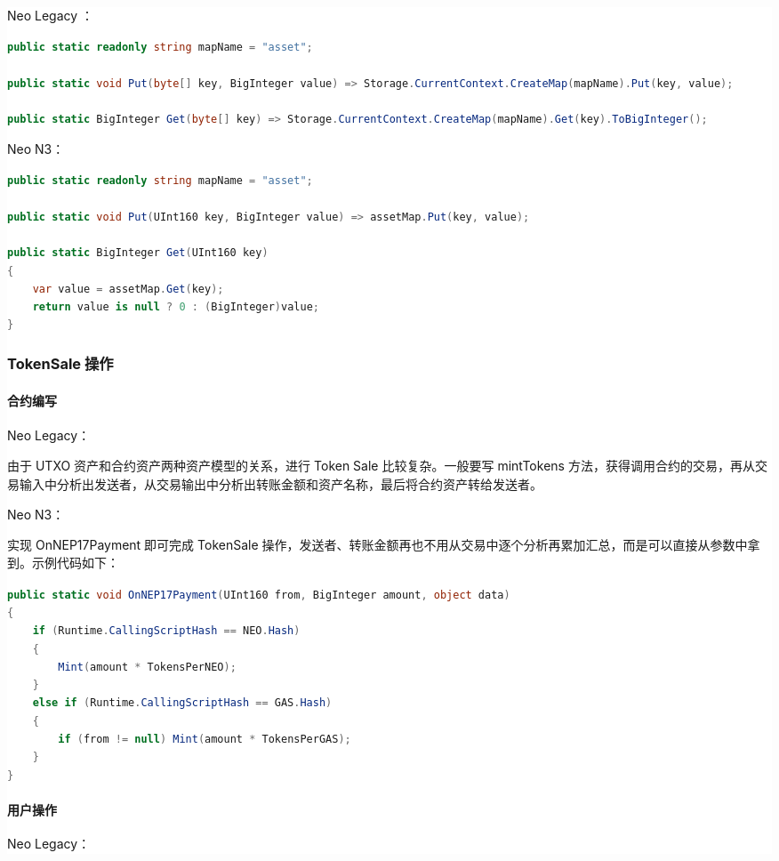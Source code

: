 Neo Legacy ：

```c#
public static readonly string mapName = "asset";

public static void Put(byte[] key, BigInteger value) => Storage.CurrentContext.CreateMap(mapName).Put(key, value);

public static BigInteger Get(byte[] key) => Storage.CurrentContext.CreateMap(mapName).Get(key).ToBigInteger();
```

Neo N3：

```c#
public static readonly string mapName = "asset";

public static void Put(UInt160 key, BigInteger value) => assetMap.Put(key, value);

public static BigInteger Get(UInt160 key)
{
    var value = assetMap.Get(key);
    return value is null ? 0 : (BigInteger)value;
}
```

### TokenSale 操作

#### 合约编写

Neo Legacy：

由于 UTXO 资产和合约资产两种资产模型的关系，进行 Token Sale 比较复杂。一般要写 mintTokens 方法，获得调用合约的交易，再从交易输入中分析出发送者，从交易输出中分析出转账金额和资产名称，最后将合约资产转给发送者。

Neo N3：

实现 OnNEP17Payment 即可完成 TokenSale 操作，发送者、转账金额再也不用从交易中逐个分析再累加汇总，而是可以直接从参数中拿到。示例代码如下：

```c#
public static void OnNEP17Payment(UInt160 from, BigInteger amount, object data)
{
    if (Runtime.CallingScriptHash == NEO.Hash)
    {
        Mint(amount * TokensPerNEO);
    }
    else if (Runtime.CallingScriptHash == GAS.Hash)
    {
        if (from != null) Mint(amount * TokensPerGAS);
    }
}
```

#### 用户操作

Neo Legacy：

